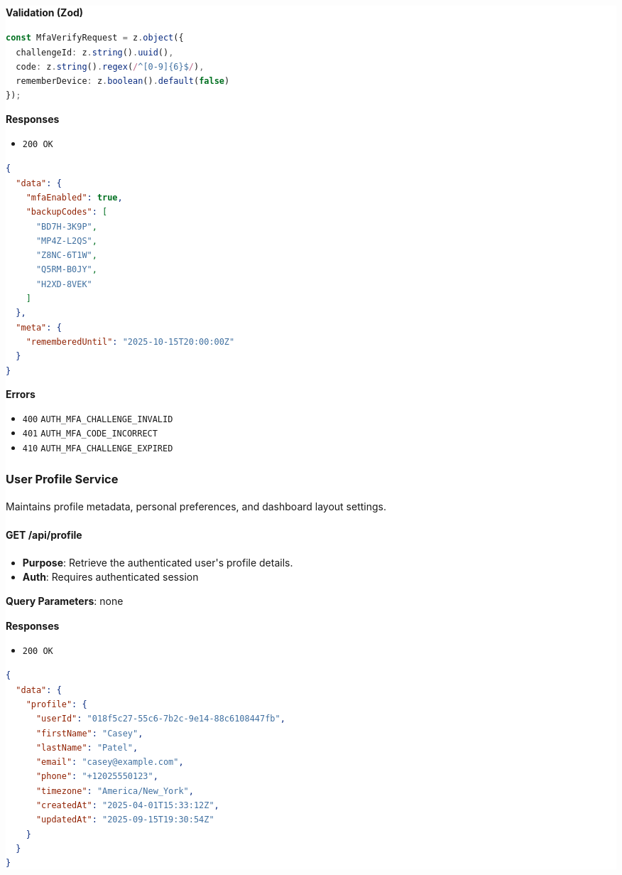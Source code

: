 **Validation (Zod)**
```ts
const MfaVerifyRequest = z.object({
  challengeId: z.string().uuid(),
  code: z.string().regex(/^[0-9]{6}$/),
  rememberDevice: z.boolean().default(false)
});
```

**Responses**
- `200 OK`
```json
{
  "data": {
    "mfaEnabled": true,
    "backupCodes": [
      "BD7H-3K9P",
      "MP4Z-L2QS",
      "Z8NC-6T1W",
      "Q5RM-B0JY",
      "H2XD-8VEK"
    ]
  },
  "meta": {
    "rememberedUntil": "2025-10-15T20:00:00Z"
  }
}
```

**Errors**
- `400` `AUTH_MFA_CHALLENGE_INVALID`
- `401` `AUTH_MFA_CODE_INCORRECT`
- `410` `AUTH_MFA_CHALLENGE_EXPIRED`
### User Profile Service

Maintains profile metadata, personal preferences, and dashboard layout settings.

#### GET /api/profile
- **Purpose**: Retrieve the authenticated user's profile details.
- **Auth**: Requires authenticated session

**Query Parameters**: none

**Responses**
- `200 OK`
```json
{
  "data": {
    "profile": {
      "userId": "018f5c27-55c6-7b2c-9e14-88c6108447fb",
      "firstName": "Casey",
      "lastName": "Patel",
      "email": "casey@example.com",
      "phone": "+12025550123",
      "timezone": "America/New_York",
      "createdAt": "2025-04-01T15:33:12Z",
      "updatedAt": "2025-09-15T19:30:54Z"
    }
  }
}
```
